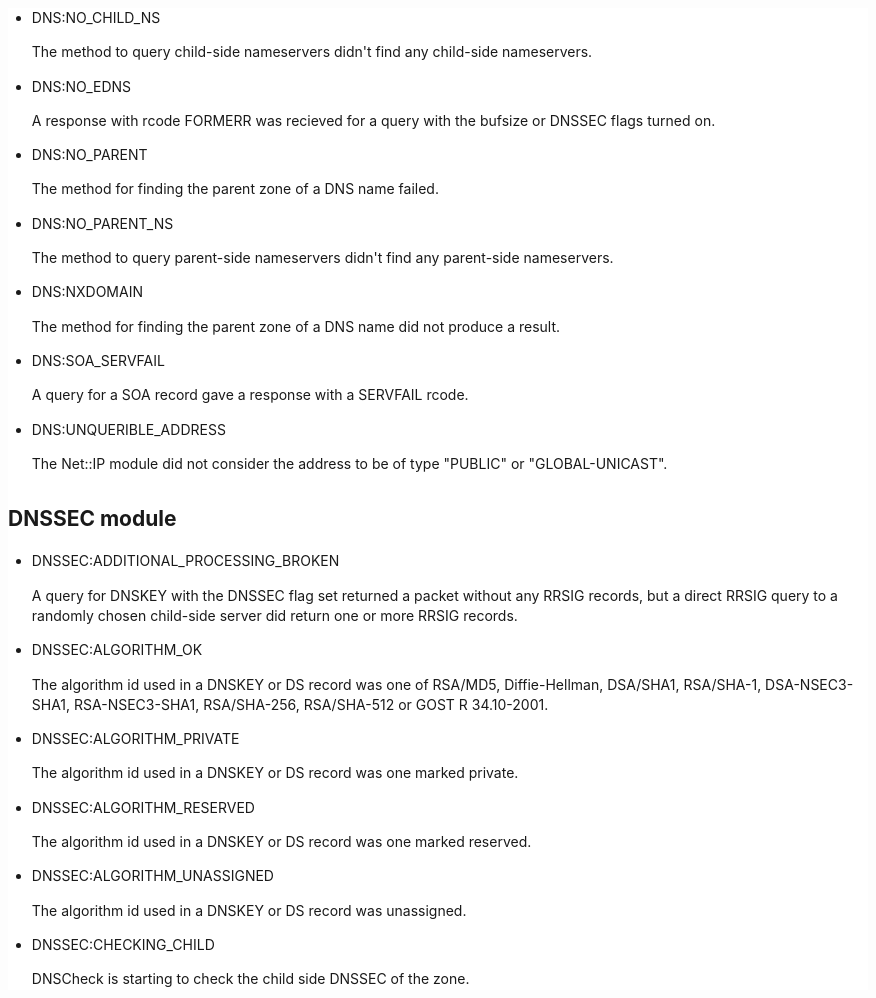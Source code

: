 * DNS:NO_CHILD_NS

    The method to query child-side nameservers didn't find any child-side 
    nameservers.

* DNS:NO_EDNS

    A response with rcode FORMERR was recieved for a query with the bufsize or 
    DNSSEC flags turned on.

* DNS:NO_PARENT

    The method for finding the parent zone of a DNS name failed.

* DNS:NO_PARENT_NS

    The method to query parent-side nameservers didn't find any parent-side 
    nameservers.

* DNS:NXDOMAIN

    The method for finding the parent zone of a DNS name did not produce a 
    result.

* DNS:SOA_SERVFAIL

    A query for a SOA record gave a response with a SERVFAIL rcode.

* DNS:UNQUERIBLE_ADDRESS

    The Net::IP module did not consider the address to be of type "PUBLIC" or 
    "GLOBAL-UNICAST".

## DNSSEC module

* DNSSEC:ADDITIONAL_PROCESSING_BROKEN

    A query for DNSKEY with the DNSSEC flag set returned a packet without any 
    RRSIG records, but a direct RRSIG query to a randomly chosen child-side 
    server did return one or more RRSIG records.

* DNSSEC:ALGORITHM_OK

    The algorithm id used in a DNSKEY or DS record was one of RSA/MD5, 
    Diffie-Hellman, DSA/SHA1, RSA/SHA-1, DSA-NSEC3-SHA1, RSA-NSEC3-SHA1, 
    RSA/SHA-256, RSA/SHA-512 or GOST R 34.10-2001.

* DNSSEC:ALGORITHM_PRIVATE

    The algorithm id used in a DNSKEY or DS record was one marked private.

* DNSSEC:ALGORITHM_RESERVED

    The algorithm id used in a DNSKEY or DS record was one marked reserved.

* DNSSEC:ALGORITHM_UNASSIGNED

    The algorithm id used in a DNSKEY or DS record was unassigned.

* DNSSEC:CHECKING_CHILD

    DNSCheck is starting to check the child side DNSSEC of the zone.

